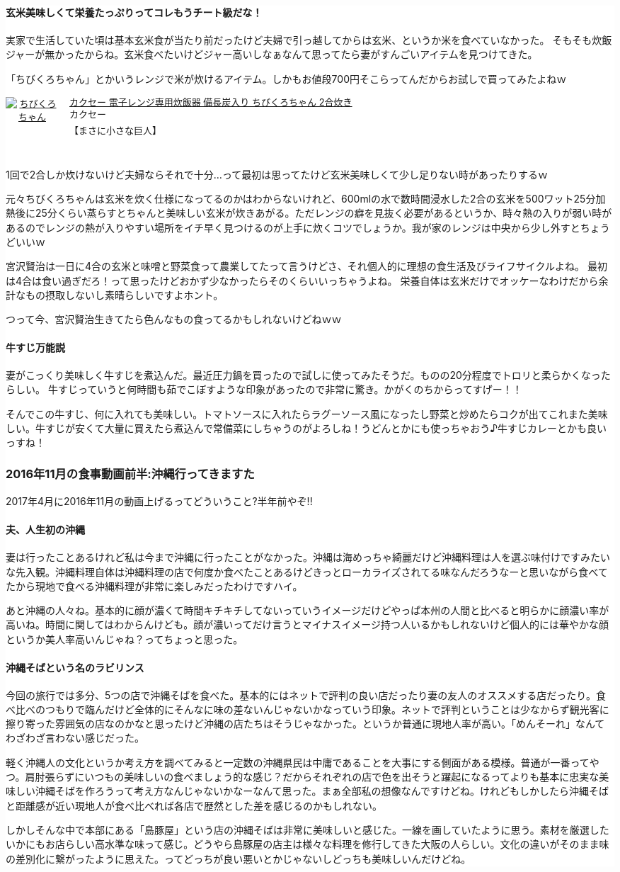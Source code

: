 <div class="video-container"><iframe width="560" height="315" src="https://www.youtube.com/embed/fKDF8DmlTB8" frameborder="0" allowfullscreen></iframe></div>

#### 玄米美味しくて栄養たっぷりってコレもうチート級だな！

実家で生活していた頃は基本玄米食が当たり前だったけど夫婦で引っ越してからは玄米、というか米を食べていなかった。
そもそも炊飯ジャーが無かったからね。玄米食べたいけどジャー高いしなぁなんて思ってたら妻がすんごいアイテムを見つけてきた。

「ちびくろちゃん」とかいうレンジで米が炊けるアイテム。しかもお値段700円そこらってんだからお試しで買ってみたよねｗ

<div class="babylink-box" style="overflow: hidden; font-size: small; zoom: 1; margin: 15px 0; text-align: left;"><div class="babylink-image" style="float: left; margin: 0px 15px 10px 0px; width: 75px; height: 75px; text-align: center;"><a href="http://www.amazon.co.jp/exec/obidos/ASIN/B001UV40PY/kusutomo-22/" rel="nofollow" target="_blank"><img alt="ちびくろちゃん" style="border-top: medium none; border-right: medium none; border-bottom: medium none; border-left: medium none;" src="http://ecx.images-amazon.com/images/I/41s7BJ%2B1BmL._SL75_.jpg" width="75" height="56" /></a></div><div class="babylink-info" style="overflow: hidden; zoom: 1; line-height: 120%;"><div class="babylink-title" style="margin-bottom: 2px; line-height: 120%;"><a href="http://www.amazon.co.jp/exec/obidos/ASIN/B001UV40PY/kusutomo-22/" rel="nofollow" target="_blank">カクセー 電子レンジ専用炊飯器 備長炭入り ちびくろちゃん 2合炊き</a></div><div class="babylink-manufacturer" style="margin-bottom: 5px;">カクセー</div><div class="babylink-description" style="margin-top: 7px;">【まさに小さな巨人】</div></div><div class="booklink-footer" style="clear: left"></div></div>

1回で2合しか炊けないけど夫婦ならそれで十分…って最初は思ってたけど玄米美味しくて少し足りない時があったりするｗ

元々ちびくろちゃんは玄米を炊く仕様になってるのかはわからないけれど、600mlの水で数時間浸水した2合の玄米を500ワット25分加熱後に25分くらい蒸らすとちゃんと美味しい玄米が炊きあがる。ただレンジの癖を見抜く必要があるというか、時々熱の入りが弱い時があるのでレンジの熱が入りやすい場所をイチ早く見つけるのが上手に炊くコツでしょうか。我が家のレンジは中央から少し外すとちょうどいいｗ

宮沢賢治は一日に4合の玄米と味噌と野菜食って農業してたって言うけどさ、それ個人的に理想の食生活及びライフサイクルよね。
最初は4合は食い過ぎだろ！って思ったけどおかず少なかったらそのくらいいっちゃうよね。
栄養自体は玄米だけでオッケーなわけだから余計なもの摂取しないし素晴らしいですよホント。

つって今、宮沢賢治生きてたら色んなもの食ってるかもしれないけどねｗｗ

#### 牛すじ万能説

妻がこっくり美味しく牛すじを煮込んだ。最近圧力鍋を買ったので試しに使ってみたそうだ。ものの20分程度でトロリと柔らかくなったらしい。
牛すじっていうと何時間も茹でこぼすような印象があったので非常に驚き。かがくのちからってすげー！！

そんでこの牛すじ、何に入れても美味しい。トマトソースに入れたらラグーソース風になったし野菜と炒めたらコクが出てこれまた美味しい。牛すじが安くて大量に買えたら煮込んで常備菜にしちゃうのがよろしね！うどんとかにも使っちゃおう♪牛すじカレーとかも良いっすね！

### 2016年11月の食事動画前半:沖縄行ってきますた

2017年4月に2016年11月の動画上げるってどういうこと?半年前やぞ!!

<div class="video-container"><iframe width="560" height="315" src="https://www.youtube.com/embed/B3t5y38iglU" frameborder="0" allowfullscreen></iframe></div>

#### 夫、人生初の沖縄

妻は行ったことあるけれど私は今まで沖縄に行ったことがなかった。沖縄は海めっちゃ綺麗だけど沖縄料理は人を選ぶ味付けですみたいな先入観。沖縄料理自体は沖縄料理の店で何度か食べたことあるけどきっとローカライズされてる味なんだろうなーと思いながら食べてたから現地で食べる沖縄料理が非常に楽しみだったわけですハイ。

あと沖縄の人々ね。基本的に顔が濃くて時間キチキチしてないっていうイメージだけどやっぱ本州の人間と比べると明らかに顔濃い率が高いね。時間に関してはわからんけども。顔が濃いってだけ言うとマイナスイメージ持つ人いるかもしれないけど個人的には華やかな顔というか美人率高いんじゃね？ってちょっと思った。

#### 沖縄そばという名のラビリンス

今回の旅行では多分、5つの店で沖縄そばを食べた。基本的にはネットで評判の良い店だったり妻の友人のオススメする店だったり。食べ比べのつもりで臨んだけど全体的にそんなに味の差ないんじゃないかなっていう印象。ネットで評判ということは少なからず観光客に擦り寄った雰囲気の店なのかなと思ったけど沖縄の店たちはそうじゃなかった。というか普通に現地人率が高い。「めんそーれ」なんてわざわざ言わない感じだった。

軽く沖縄人の文化というか考え方を調べてみると一定数の沖縄県民は中庸であることを大事にする側面がある模様。普通が一番ってやつ。肩肘張らずにいつもの美味しいの食べましょう的な感じ？だからそれぞれの店で色を出そうと躍起になるってよりも基本に忠実な美味しい沖縄そばを作ろうって考え方なんじゃないかなーなんて思った。まぁ全部私の想像なんですけどね。けれどもしかしたら沖縄そばと距離感が近い現地人が食べ比べれば各店で歴然とした差を感じるのかもしれない。

しかしそんな中で本部にある「島豚屋」という店の沖縄そばは非常に美味しいと感じた。一線を画していたように思う。素材を厳選したいかにもお店らしい高水準な味って感じ。どうやら島豚屋の店主は様々な料理を修行してきた大阪の人らしい。文化の違いがそのまま味の差別化に繋がったように思えた。ってどっちが良い悪いとかじゃないしどっちも美味しいんだけどね。
